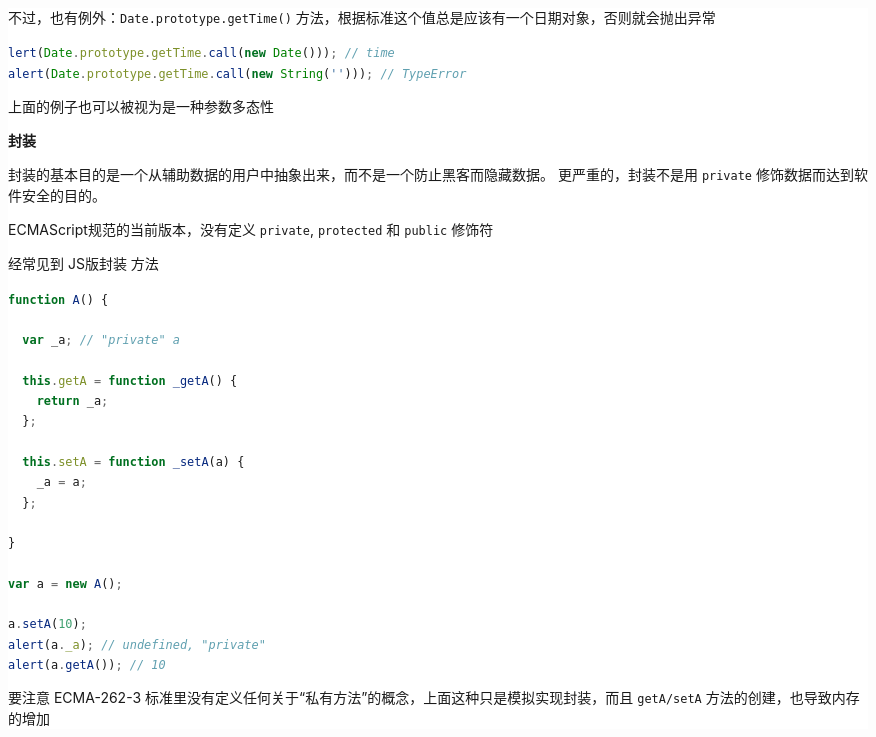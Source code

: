不过，也有例外：`Date.prototype.getTime()` 方法，根据标准这个值总是应该有一个日期对象，否则就会抛出异常

```js
lert(Date.prototype.getTime.call(new Date())); // time
alert(Date.prototype.getTime.call(new String(''))); // TypeError
```

上面的例子也可以被视为是一种参数多态性

**封装**

封装的基本目的是一个从辅助数据的用户中抽象出来，而不是一个防止黑客而隐藏数据。 更严重的，封装不是用 `private` 修饰数据而达到软件安全的目的。

ECMAScript规范的当前版本，没有定义 `private`, `protected` 和 `public` 修饰符

经常见到 JS版封装 方法

```js
function A() {
 
  var _a; // "private" a
 
  this.getA = function _getA() {
    return _a;
  };
 
  this.setA = function _setA(a) {
    _a = a;
  };
 
}
 
var a = new A();
 
a.setA(10);
alert(a._a); // undefined, "private"
alert(a.getA()); // 10
```

要注意 ECMA-262-3 标准里没有定义任何关于“私有方法”的概念，上面这种只是模拟实现封装，而且 `getA/setA` 方法的创建，也导致内存的增加